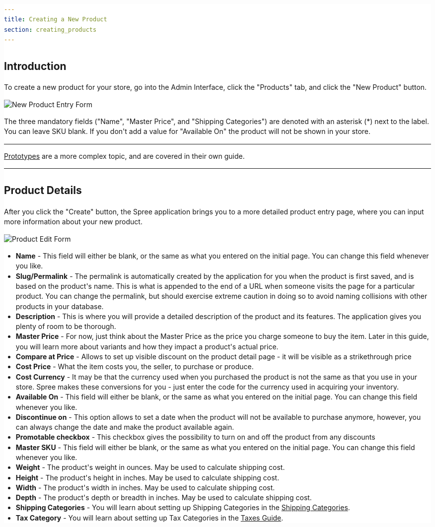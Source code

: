 ```yaml
---
title: Creating a New Product
section: creating_products
---
```


## Introduction

To create a new product for your store, go into the Admin Interface, click the "Products" tab, and click the "New Product" button.

![New Product Entry Form](../../../images/user/products/new_product_entry_form.jpg)

The three mandatory fields ("Name", "Master Price", and "Shipping Categories") are denoted with an asterisk (&#42;) next to the label. You can leave SKU blank. If you don't add a value for "Available On" the product will not be shown in your store.

***
[Prototypes](/user/products/product_prototypes.html) are a more complex topic, and are covered in their own guide.
***

## Product Details

After you click the "Create" button, the Spree application brings you to a more detailed product entry page, where you can input more information about your new product.

![Product Edit Form](../../../images/user/products/product_edit_form.jpg)

* **Name** - This field will either be blank, or the same as what you entered on the initial page. You can change this field whenever you like.
* **Slug/Permalink** - The permalink is automatically created by the application for you when the product is first saved, and is based on the product's name. This is what is appended to the end of a URL when someone visits the page for a particular product. You can change the permalink, but should exercise extreme caution in doing so to avoid naming collisions with other products in your database.
* **Description** - This is where you will provide a detailed description of the product and its features. The application gives you plenty of room to be thorough.
* **Master Price** - For now, just think about the Master Price as the price you charge someone to buy the item. Later in this guide, you will learn more about variants and how they impact a product's actual price.
* **Compare at Price** - Allows to set up visible discount on the product detail page - it will be visible as a strikethrough price
* **Cost Price** - What the item costs you, the seller, to purchase or produce.
* **Cost Currency** - It may be that the currency used when you purchased the product is not the same as that you use in your store. Spree makes these conversions for you - just enter the code for the currency used in acquiring your inventory.
* **Available On** - This field will either be blank, or the same as what you entered on the initial page. You can change this field whenever you like.
* **Discontinue on** - This option allows to set a date when the product will not be available to purchase anymore, however, you can always change the date and make the product available again.
* **Promotable checkbox** - This checkbox gives the possibility to turn on and off the product from any discounts
* **Master SKU** - This field will either be blank, or the same as what you entered on the initial page. You can change this field whenever you like.
* **Weight** - The product's weight in ounces. May be used to calculate shipping cost.
* **Height** - The product's height in inches. May be used to calculate shipping cost.
* **Width** - The product's width in inches. May be used to calculate shipping cost.
* **Depth** - The product's depth or breadth in inches. May be used to calculate shipping cost.
* **Shipping Categories** - You will learn about setting up Shipping Categories in the [Shipping Categories](/user/shipments/shipping_categories.html).
* **Tax Category** - You will learn about setting up Tax Categories in the [Taxes Guide](/user/configuration/configuring_taxes.html).
